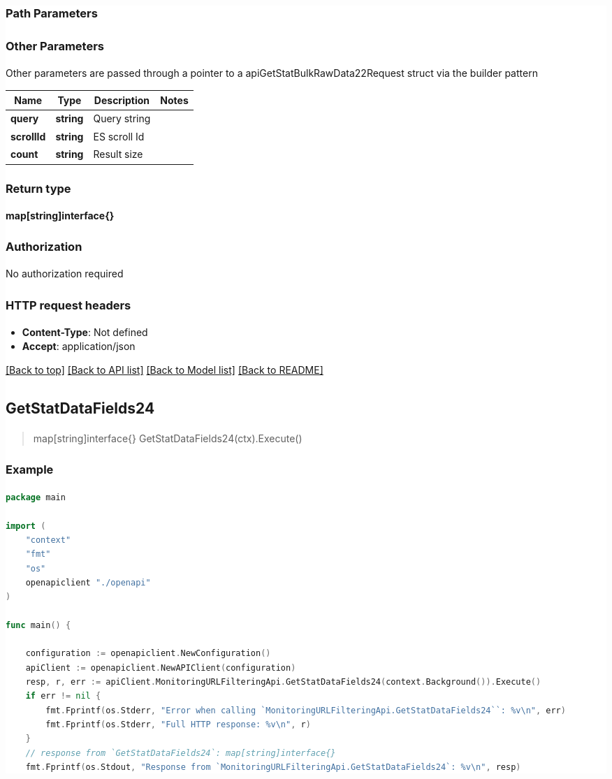 ### Path Parameters



### Other Parameters

Other parameters are passed through a pointer to a apiGetStatBulkRawData22Request struct via the builder pattern


Name | Type | Description  | Notes
------------- | ------------- | ------------- | -------------
 **query** | **string** | Query string | 
 **scrollId** | **string** | ES scroll Id | 
 **count** | **string** | Result size | 

### Return type

**map[string]interface{}**

### Authorization

No authorization required

### HTTP request headers

- **Content-Type**: Not defined
- **Accept**: application/json

[[Back to top]](#) [[Back to API list]](../README.md#documentation-for-api-endpoints)
[[Back to Model list]](../README.md#documentation-for-models)
[[Back to README]](../README.md)


## GetStatDataFields24

> map[string]interface{} GetStatDataFields24(ctx).Execute()





### Example

```go
package main

import (
    "context"
    "fmt"
    "os"
    openapiclient "./openapi"
)

func main() {

    configuration := openapiclient.NewConfiguration()
    apiClient := openapiclient.NewAPIClient(configuration)
    resp, r, err := apiClient.MonitoringURLFilteringApi.GetStatDataFields24(context.Background()).Execute()
    if err != nil {
        fmt.Fprintf(os.Stderr, "Error when calling `MonitoringURLFilteringApi.GetStatDataFields24``: %v\n", err)
        fmt.Fprintf(os.Stderr, "Full HTTP response: %v\n", r)
    }
    // response from `GetStatDataFields24`: map[string]interface{}
    fmt.Fprintf(os.Stdout, "Response from `MonitoringURLFilteringApi.GetStatDataFields24`: %v\n", resp)
```